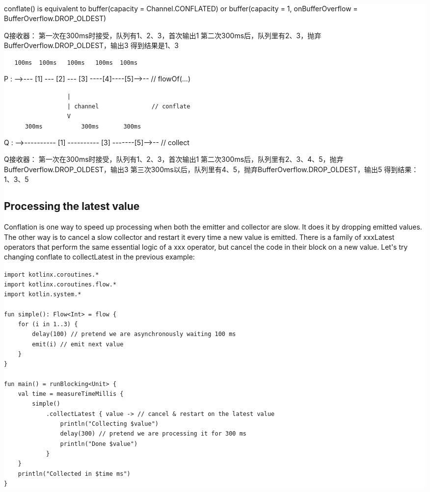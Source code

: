 
conflate() is equivalent to buffer(capacity = Channel.CONFLATED) or buffer(capacity = 1, onBufferOverflow = BufferOverflow.DROP_OLDEST)

Q接收器：
第一次在300ms时接受，队列有1、2、3，首次输出1
第二次300ms后，队列里有2、3，抛弃BufferOverflow.DROP_OLDEST，输出3
得到结果是1、3


       100ms  100ms   100ms   100ms  100ms
P : -->--- [1] --- [2] --- [3] ----[4]----[5]-->--  // flowOf(...)

                      |
                      | channel               // conflate
                      V
          300ms           300ms       300ms
Q : -->---------- [1] ---------- [3] -------[5]-->--  // collect


Q接收器：
第一次在300ms时接受，队列有1、2、3，首次输出1
第二次300ms后，队列里有2、3、4、5，抛弃BufferOverflow.DROP_OLDEST，输出3
第三次300ms以后，队列里有4、5，抛弃BufferOverflow.DROP_OLDEST，输出5
得到结果：1、3、5



## Processing the latest value﻿

Conflation is one way to speed up processing when both the emitter and collector are slow. It does it by dropping emitted values. The other way is to cancel a slow collector and restart it every time a new value is emitted. There is a family of xxxLatest operators that perform the same essential logic of a xxx operator, but cancel the code in their block on a new value. Let's try changing conflate to collectLatest in the previous example:

```
import kotlinx.coroutines.*
import kotlinx.coroutines.flow.*
import kotlin.system.*

fun simple(): Flow<Int> = flow {
    for (i in 1..3) {
        delay(100) // pretend we are asynchronously waiting 100 ms
        emit(i) // emit next value
    }
}

fun main() = runBlocking<Unit> { 
    val time = measureTimeMillis {
        simple()
            .collectLatest { value -> // cancel & restart on the latest value
                println("Collecting $value") 
                delay(300) // pretend we are processing it for 300 ms
                println("Done $value") 
            } 
    }   
    println("Collected in $time ms")
}
```

